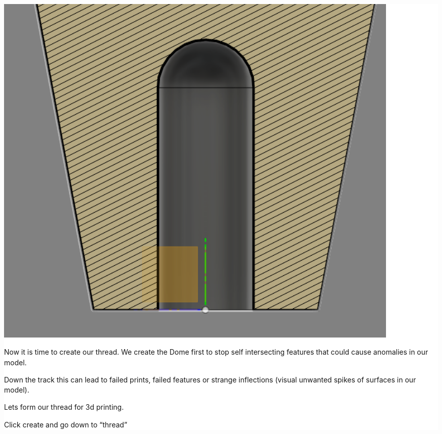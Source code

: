 ![Untitled](L3%20-%20F360%20Drawing%20of%20a%20Gear%20Knob%203560012e429248ee9ecb5e95816b34f5/Untitled%2013.png)

Now it is time to create our thread.
We create the Dome first to stop self intersecting features that could cause anomalies in our model.

Down the track this can lead to failed prints, failed features or strange inflections (visual unwanted spikes of surfaces in our model).

Lets form our thread for 3d printing.

Click create and go down to “thread”
